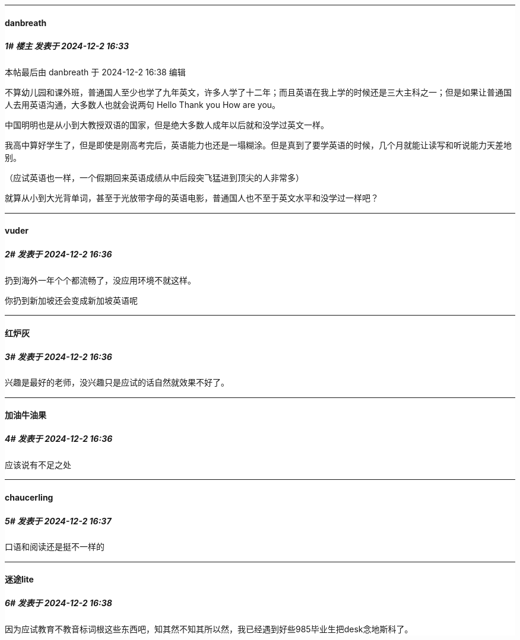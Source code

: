 ﻿
*****

####  danbreath  
##### 1#       楼主       发表于 2024-12-2 16:33

 本帖最后由 danbreath 于 2024-12-2 16:38 编辑 

不算幼儿园和课外班，普通国人至少也学了九年英文，许多人学了十二年；而且英语在我上学的时候还是三大主科之一；但是如果让普通国人去用英语沟通，大多数人也就会说两句 Hello Thank you How are you。

中国明明也是从小到大教授双语的国家，但是绝大多数人成年以后就和没学过英文一样。

我高中算好学生了，但是即使是刚高考完后，英语能力也还是一塌糊涂。但是真到了要学英语的时候，几个月就能让读写和听说能力天差地别。

（应试英语也一样，一个假期回来英语成绩从中后段突飞猛进到顶尖的人非常多）

就算从小到大光背单词，甚至于光放带字母的英语电影，普通国人也不至于英文水平和没学过一样吧？

*****

####  vuder  
##### 2#       发表于 2024-12-2 16:36

扔到海外一年个个都流畅了，没应用环境不就这样。

你扔到新加坡还会变成新加坡英语呢

*****

####  红炉灰  
##### 3#       发表于 2024-12-2 16:36

兴趣是最好的老师，没兴趣只是应试的话自然就效果不好了。

*****

####  加油牛油果  
##### 4#       发表于 2024-12-2 16:36

应该说有不足之处

*****

####  chaucerling  
##### 5#       发表于 2024-12-2 16:37

口语和阅读还是挺不一样的

*****

####  迷途lite  
##### 6#       发表于 2024-12-2 16:38

因为应试教育不教音标词根这些东西吧，知其然不知其所以然，我已经遇到好些985毕业生把desk念地斯科了。

